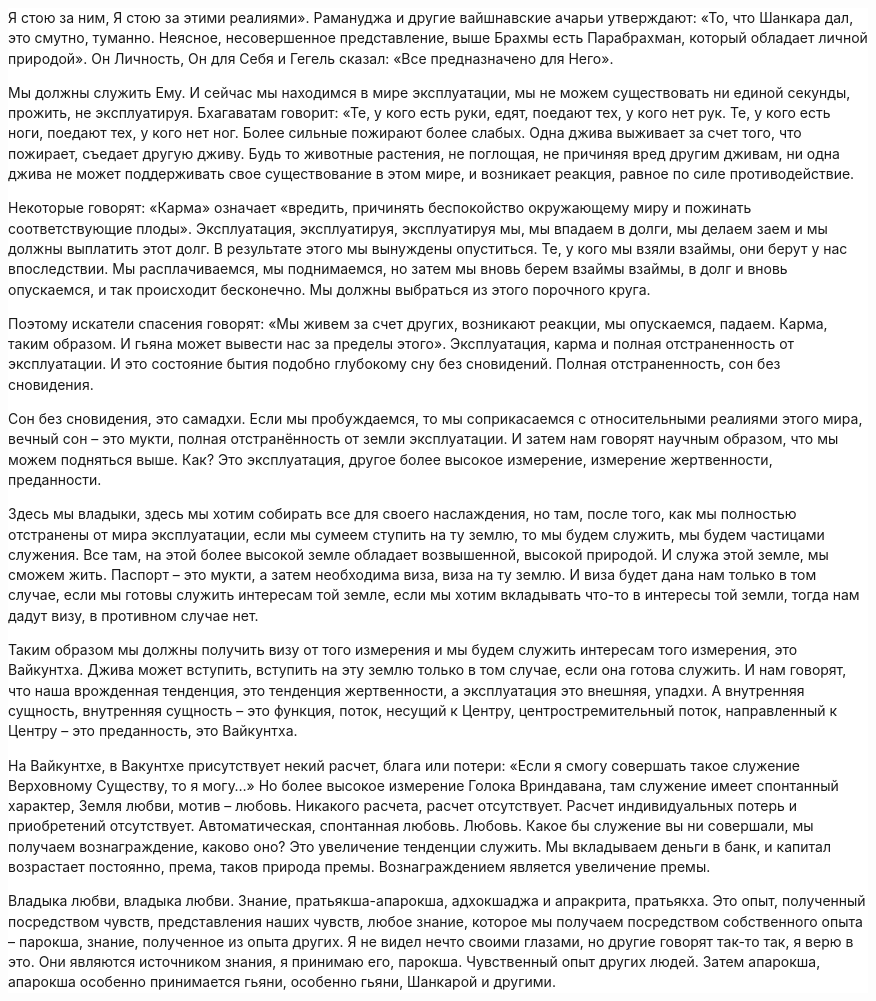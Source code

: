 Я стою за ним, Я стою за этими реалиями». Рамануджа и другие вайшнавские ачарьи утверждают: «То, что Шанкара дал, это смутно, туманно. Неясное, несовершенное представление, выше Брахмы есть Парабрахман, который обладает личной природой». Он Личность, Он для Себя и Гегель сказал: «Все предназначено для Него».

Мы должны служить Ему. И сейчас мы находимся в мире эксплуатации, мы не можем существовать ни единой секунды, прожить, не эксплуатируя. Бхагаватам говорит: «Те, у кого есть руки, едят, поедают тех, у кого нет рук. Те, у кого есть ноги, поедают тех, у кого нет ног. Более сильные пожирают более слабых. Одна джива выживает за счет того, что пожирает, съедает другую дживу. Будь то животные растения, не поглощая, не причиняя вред другим дживам, ни одна джива не может поддерживать свое существование в этом мире, и возникает реакция, равное по силе противодействие.

Некоторые говорят: «Карма» означает «вредить, причинять беспокойство окружающему миру и пожинать соответствующие плоды». Эксплуатация, эксплуатируя, эксплуатируя мы, мы впадаем в долги, мы делаем заем и мы должны выплатить этот долг. В результате этого мы вынуждены опуститься. Те, у кого мы взяли взаймы, они берут у нас впоследствии. Мы расплачиваемся, мы поднимаемся, но затем мы вновь берем взаймы взаймы, в долг и вновь опускаемся, и так происходит бесконечно. Мы должны выбраться из этого порочного круга.

Поэтому искатели спасения говорят: «Мы живем за счет других, возникают реакции, мы опускаемся, падаем. Карма, таким образом. И гьяна может вывести нас за пределы этого». Эксплуатация, карма и полная отстраненность от эксплуатации. И это состояние бытия подобно глубокому сну без сновидений. Полная отстраненность, сон без сновидения.

Сон без сновидения, это самадхи. Если мы пробуждаемся, то мы соприкасаемся с относительными реалиями этого мира, вечный сон – это мукти, полная отстранённость от земли эксплуатации. И затем нам говорят научным образом, что мы можем подняться выше. Как? Это эксплуатация, другое более высокое измерение, измерение жертвенности, преданности.

Здесь мы владыки, здесь мы хотим собирать все для своего наслаждения, но там, после того, как мы полностью отстранены от мира эксплуатации, если мы сумеем ступить на ту землю, то мы будем служить, мы будем частицами служения. Все там, на этой более высокой земле обладает возвышенной, высокой природой. И служа этой земле, мы сможем жить. Паспорт – это мукти, а затем необходима виза, виза на ту землю. И виза будет дана нам только в том случае, если мы готовы служить интересам той земле, если мы хотим вкладывать что-то в интересы той земли, тогда нам дадут визу, в противном случае нет.

Таким образом мы должны получить визу от того измерения и мы будем служить интересам того измерения, это Вайкунтха. Джива может вступить, вступить на эту землю только в том случае, если она готова служить. И нам говорят, что наша врожденная тенденция, это тенденция жертвенности, а эксплуатация это внешняя, упадхи. А внутренняя сущность, внутренняя сущность – это функция, поток, несущий к Центру, центростремительный поток, направленный к Центру – это преданность, это Вайкунтха.

На Вайкунтхе, в Вакунтхе присутствует некий расчет, блага или потери: «Если я смогу совершать такое служение Верховному Существу, то я могу…» Но более высокое измерение Голока Вриндавана, там служение имеет спонтанный характер, Земля любви, мотив – любовь. Никакого расчета, расчет отсутствует. Расчет индивидуальных потерь и приобретений отсутствует. Автоматическая, спонтанная любовь. Любовь. Какое бы служение вы ни совершали, мы получаем вознаграждение, каково оно? Это увеличение тенденции служить. Мы вкладываем деньги в банк, и капитал возрастает постоянно, према, таков природа премы. Вознаграждением является увеличение премы.

Владыка любви, владыка любви. Знание, пратьякша-апарокша, адхокшаджа и апракрита, пратьякха. Это опыт, полученный посредством чувств, представления наших чувств, любое знание, которое мы получаем посредством собственного опыта – парокша, знание, полученное из опыта других. Я не видел нечто своими глазами, но другие говорят так-то так, я верю в это. Они являются источником знания, я принимаю его, парокша. Чувственный опыт других людей. Затем апарокша, апарокша особенно принимается гьяни, особенно гьяни, Шанкарой и другими.
